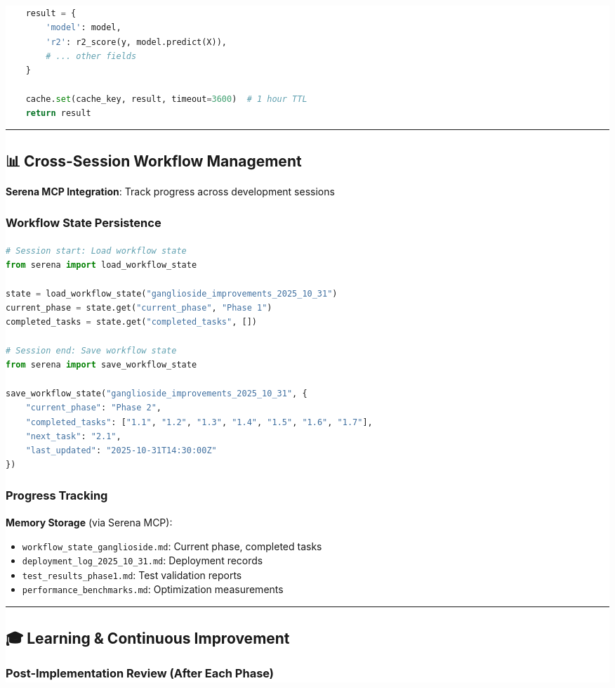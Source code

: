 ```python
    result = {
        'model': model,
        'r2': r2_score(y, model.predict(X)),
        # ... other fields
    }

    cache.set(cache_key, result, timeout=3600)  # 1 hour TTL
    return result
```

---

## 📊 Cross-Session Workflow Management

**Serena MCP Integration**: Track progress across development sessions

### Workflow State Persistence

```python
# Session start: Load workflow state
from serena import load_workflow_state

state = load_workflow_state("ganglioside_improvements_2025_10_31")
current_phase = state.get("current_phase", "Phase 1")
completed_tasks = state.get("completed_tasks", [])

# Session end: Save workflow state
from serena import save_workflow_state

save_workflow_state("ganglioside_improvements_2025_10_31", {
    "current_phase": "Phase 2",
    "completed_tasks": ["1.1", "1.2", "1.3", "1.4", "1.5", "1.6", "1.7"],
    "next_task": "2.1",
    "last_updated": "2025-10-31T14:30:00Z"
})
```

### Progress Tracking

**Memory Storage** (via Serena MCP):
- `workflow_state_ganglioside.md`: Current phase, completed tasks
- `deployment_log_2025_10_31.md`: Deployment records
- `test_results_phase1.md`: Test validation reports
- `performance_benchmarks.md`: Optimization measurements

---

## 🎓 Learning & Continuous Improvement

### Post-Implementation Review (After Each Phase)
